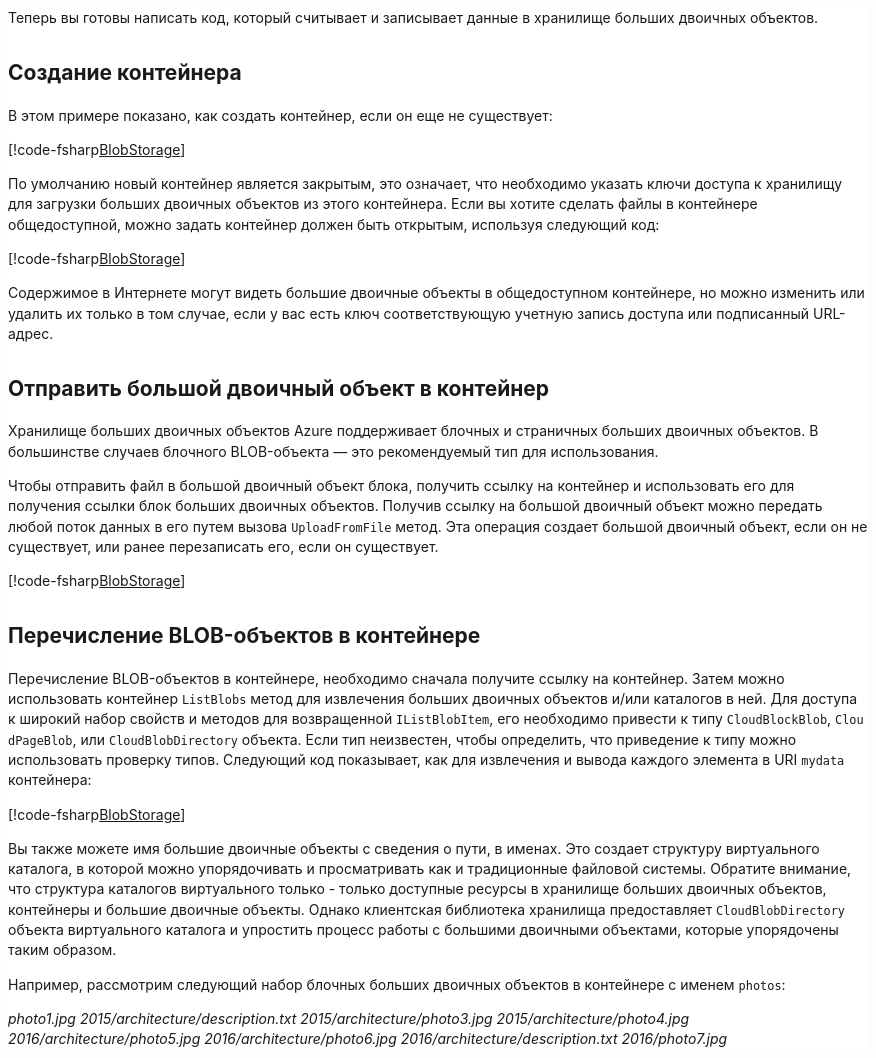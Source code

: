 Теперь вы готовы написать код, который считывает и записывает данные в хранилище больших двоичных объектов.

## <a name="create-a-container"></a>Создание контейнера

В этом примере показано, как создать контейнер, если он еще не существует:

[!code-fsharp[BlobStorage](../../../samples/snippets/fsharp/azure/blob-storage.fsx#L42-L46)]

По умолчанию новый контейнер является закрытым, это означает, что необходимо указать ключи доступа к хранилищу для загрузки больших двоичных объектов из этого контейнера. Если вы хотите сделать файлы в контейнере общедоступной, можно задать контейнер должен быть открытым, используя следующий код:

[!code-fsharp[BlobStorage](../../../samples/snippets/fsharp/azure/blob-storage.fsx#L48-L49)]

Содержимое в Интернете могут видеть большие двоичные объекты в общедоступном контейнере, но можно изменить или удалить их только в том случае, если у вас есть ключ соответствующую учетную запись доступа или подписанный URL-адрес.

## <a name="upload-a-blob-into-a-container"></a>Отправить большой двоичный объект в контейнер

Хранилище больших двоичных объектов Azure поддерживает блочных и страничных больших двоичных объектов. В большинстве случаев блочного BLOB-объекта — это рекомендуемый тип для использования.

Чтобы отправить файл в большой двоичный объект блока, получить ссылку на контейнер и использовать его для получения ссылки блок больших двоичных объектов. Получив ссылку на большой двоичный объект можно передать любой поток данных в его путем вызова `UploadFromFile` метод. Эта операция создает большой двоичный объект, если он не существует, или ранее перезаписать его, если он существует.

[!code-fsharp[BlobStorage](../../../samples/snippets/fsharp/azure/blob-storage.fsx#L55-L59)]

## <a name="list-the-blobs-in-a-container"></a>Перечисление BLOB-объектов в контейнере

Перечисление BLOB-объектов в контейнере, необходимо сначала получите ссылку на контейнер. Затем можно использовать контейнер `ListBlobs` метод для извлечения больших двоичных объектов и/или каталогов в ней. Для доступа к широкий набор свойств и методов для возвращенной `IListBlobItem`, его необходимо привести к типу `CloudBlockBlob`, `CloudPageBlob`, или `CloudBlobDirectory` объекта. Если тип неизвестен, чтобы определить, что приведение к типу можно использовать проверку типов. Следующий код показывает, как для извлечения и вывода каждого элемента в URI `mydata` контейнера:

[!code-fsharp[BlobStorage](../../../samples/snippets/fsharp/azure/blob-storage.fsx#L67-L80)]

Вы также можете имя большие двоичные объекты с сведения о пути, в именах. Это создает структуру виртуального каталога, в которой можно упорядочивать и просматривать как и традиционные файловой системы. Обратите внимание, что структура каталогов виртуального только - только доступные ресурсы в хранилище больших двоичных объектов, контейнеры и большие двоичные объекты. Однако клиентская библиотека хранилища предоставляет `CloudBlobDirectory` объекта виртуального каталога и упростить процесс работы с большими двоичными объектами, которые упорядочены таким образом.

Например, рассмотрим следующий набор блочных больших двоичных объектов в контейнере с именем `photos`:

*photo1.jpg*
*2015/architecture/description.txt*
*2015/architecture/photo3.jpg*
*2015/architecture/photo4.jpg*
*2016/architecture/photo5.jpg*
*2016/architecture/photo6.jpg*
*2016/architecture/description.txt*
*2016/photo7.jpg*
